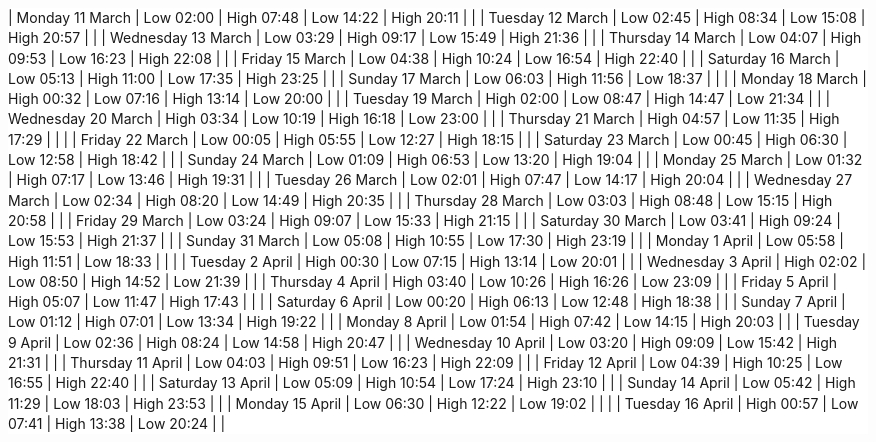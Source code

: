| Monday 11 March | Low 02:00 | High 07:48 | Low 14:22 | High 20:11 |  |
| Tuesday 12 March | Low 02:45 | High 08:34 | Low 15:08 | High 20:57 |  |
| Wednesday 13 March | Low 03:29 | High 09:17 | Low 15:49 | High 21:36 |  |
| Thursday 14 March | Low 04:07 | High 09:53 | Low 16:23 | High 22:08 |  |
| Friday 15 March | Low 04:38 | High 10:24 | Low 16:54 | High 22:40 |  |
| Saturday 16 March | Low 05:13 | High 11:00 | Low 17:35 | High 23:25 |  |
| Sunday 17 March | Low 06:03 | High 11:56 | Low 18:37 |  |  |
| Monday 18 March | High 00:32 | Low 07:16 | High 13:14 | Low 20:00 |  |
| Tuesday 19 March | High 02:00 | Low 08:47 | High 14:47 | Low 21:34 |  |
| Wednesday 20 March | High 03:34 | Low 10:19 | High 16:18 | Low 23:00 |  |
| Thursday 21 March | High 04:57 | Low 11:35 | High 17:29 |  |  |
| Friday 22 March | Low 00:05 | High 05:55 | Low 12:27 | High 18:15 |  |
| Saturday 23 March | Low 00:45 | High 06:30 | Low 12:58 | High 18:42 |  |
| Sunday 24 March | Low 01:09 | High 06:53 | Low 13:20 | High 19:04 |  |
| Monday 25 March | Low 01:32 | High 07:17 | Low 13:46 | High 19:31 |  |
| Tuesday 26 March | Low 02:01 | High 07:47 | Low 14:17 | High 20:04 |  |
| Wednesday 27 March | Low 02:34 | High 08:20 | Low 14:49 | High 20:35 |  |
| Thursday 28 March | Low 03:03 | High 08:48 | Low 15:15 | High 20:58 |  |
| Friday 29 March | Low 03:24 | High 09:07 | Low 15:33 | High 21:15 |  |
| Saturday 30 March | Low 03:41 | High 09:24 | Low 15:53 | High 21:37 |  |
| Sunday 31 March | Low 05:08 | High 10:55 | Low 17:30 | High 23:19 |  |
| Monday 1 April | Low 05:58 | High 11:51 | Low 18:33 |  |  |
| Tuesday 2 April | High 00:30 | Low 07:15 | High 13:14 | Low 20:01 |  |
| Wednesday 3 April | High 02:02 | Low 08:50 | High 14:52 | Low 21:39 |  |
| Thursday 4 April | High 03:40 | Low 10:26 | High 16:26 | Low 23:09 |  |
| Friday 5 April | High 05:07 | Low 11:47 | High 17:43 |  |  |
| Saturday 6 April | Low 00:20 | High 06:13 | Low 12:48 | High 18:38 |  |
| Sunday 7 April | Low 01:12 | High 07:01 | Low 13:34 | High 19:22 |  |
| Monday 8 April | Low 01:54 | High 07:42 | Low 14:15 | High 20:03 |  |
| Tuesday 9 April | Low 02:36 | High 08:24 | Low 14:58 | High 20:47 |  |
| Wednesday 10 April | Low 03:20 | High 09:09 | Low 15:42 | High 21:31 |  |
| Thursday 11 April | Low 04:03 | High 09:51 | Low 16:23 | High 22:09 |  |
| Friday 12 April | Low 04:39 | High 10:25 | Low 16:55 | High 22:40 |  |
| Saturday 13 April | Low 05:09 | High 10:54 | Low 17:24 | High 23:10 |  |
| Sunday 14 April | Low 05:42 | High 11:29 | Low 18:03 | High 23:53 |  |
| Monday 15 April | Low 06:30 | High 12:22 | Low 19:02 |  |  |
| Tuesday 16 April | High 00:57 | Low 07:41 | High 13:38 | Low 20:24 |  |